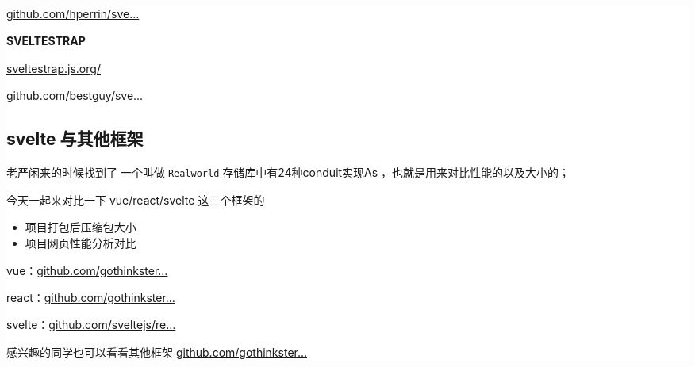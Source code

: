 [github.com/hperrin/sve…](https://github.com/hperrin/svelte-material-ui "https://github.com/hperrin/svelte-material-ui")

**SVELTESTRAP**

[sveltestrap.js.org/](https://sveltestrap.js.org/ "https://sveltestrap.js.org/")

[github.com/bestguy/sve…](https://github.com/bestguy/sveltestrap "https://github.com/bestguy/sveltestrap")

svelte 与其他框架
------------

老严闲来的时候找到了 一个叫做 `Realworld` 存储库中有24种conduit实现As ，也就是用来对比性能的以及大小的；

今天一起来对比一下 vue/react/svelte 这三个框架的

*   项目打包后压缩包大小
*   项目网页性能分析对比

vue：[github.com/gothinkster…](https://github.com/gothinkster/vue-realworld-example-app "https://github.com/gothinkster/vue-realworld-example-app")

react：[github.com/gothinkster…](https://github.com/gothinkster/react-redux-realworld-example-app "https://github.com/gothinkster/react-redux-realworld-example-app")

svelte：[github.com/sveltejs/re…](https://github.com/sveltejs/realworld "https://github.com/sveltejs/realworld")

感兴趣的同学也可以看看其他框架 [github.com/gothinkster…](https://github.com/gothinkster/realworld "https://github.com/gothinkster/realworld")
